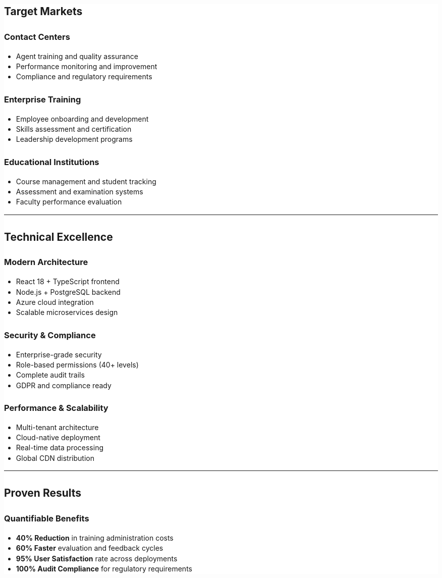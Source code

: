 
## **Target Markets**

### **Contact Centers** 
- Agent training and quality assurance
- Performance monitoring and improvement
- Compliance and regulatory requirements

### **Enterprise Training**
- Employee onboarding and development
- Skills assessment and certification
- Leadership development programs

### **Educational Institutions**
- Course management and student tracking
- Assessment and examination systems
- Faculty performance evaluation

---

## **Technical Excellence**

### **Modern Architecture**
- React 18 + TypeScript frontend
- Node.js + PostgreSQL backend
- Azure cloud integration
- Scalable microservices design

### **Security & Compliance**
- Enterprise-grade security
- Role-based permissions (40+ levels)
- Complete audit trails
- GDPR and compliance ready

### **Performance & Scalability**
- Multi-tenant architecture
- Cloud-native deployment
- Real-time data processing
- Global CDN distribution

---

## **Proven Results**

### **Quantifiable Benefits**
- **40% Reduction** in training administration costs
- **60% Faster** evaluation and feedback cycles
- **95% User Satisfaction** rate across deployments
- **100% Audit Compliance** for regulatory requirements
